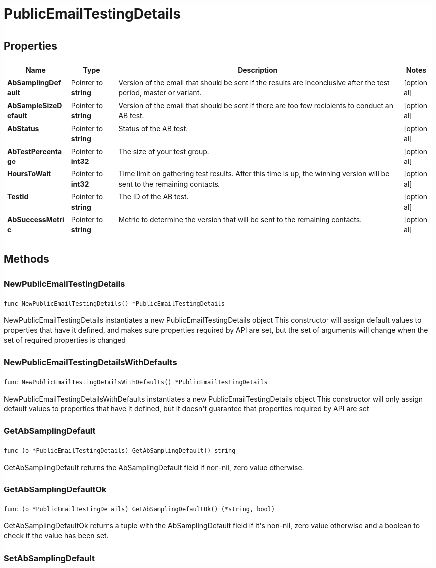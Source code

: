 # PublicEmailTestingDetails

## Properties

Name | Type | Description | Notes
------------ | ------------- | ------------- | -------------
**AbSamplingDefault** | Pointer to **string** | Version of the email that should be sent if the results are inconclusive after the test period, master or variant. | [optional] 
**AbSampleSizeDefault** | Pointer to **string** | Version of the email that should be sent if there are too few recipients to conduct an AB test. | [optional] 
**AbStatus** | Pointer to **string** | Status of the AB test. | [optional] 
**AbTestPercentage** | Pointer to **int32** | The size of your test group. | [optional] 
**HoursToWait** | Pointer to **int32** | Time limit on gathering test results. After this time is up, the winning version will be sent to the remaining contacts. | [optional] 
**TestId** | Pointer to **string** | The ID of the AB test. | [optional] 
**AbSuccessMetric** | Pointer to **string** | Metric to determine the version that will be sent to the remaining contacts. | [optional] 

## Methods

### NewPublicEmailTestingDetails

`func NewPublicEmailTestingDetails() *PublicEmailTestingDetails`

NewPublicEmailTestingDetails instantiates a new PublicEmailTestingDetails object
This constructor will assign default values to properties that have it defined,
and makes sure properties required by API are set, but the set of arguments
will change when the set of required properties is changed

### NewPublicEmailTestingDetailsWithDefaults

`func NewPublicEmailTestingDetailsWithDefaults() *PublicEmailTestingDetails`

NewPublicEmailTestingDetailsWithDefaults instantiates a new PublicEmailTestingDetails object
This constructor will only assign default values to properties that have it defined,
but it doesn't guarantee that properties required by API are set

### GetAbSamplingDefault

`func (o *PublicEmailTestingDetails) GetAbSamplingDefault() string`

GetAbSamplingDefault returns the AbSamplingDefault field if non-nil, zero value otherwise.

### GetAbSamplingDefaultOk

`func (o *PublicEmailTestingDetails) GetAbSamplingDefaultOk() (*string, bool)`

GetAbSamplingDefaultOk returns a tuple with the AbSamplingDefault field if it's non-nil, zero value otherwise
and a boolean to check if the value has been set.

### SetAbSamplingDefault
